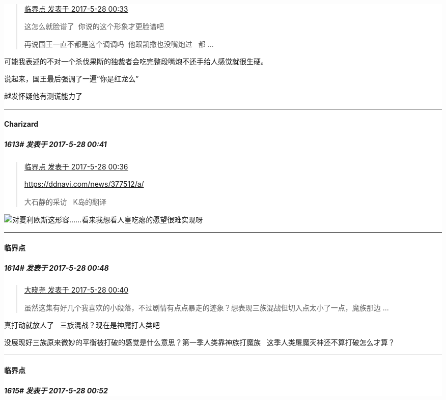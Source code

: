 

<blockquote><a href="httphttps://bbs.saraba1st.com/2b/forum.php?mod=redirect&amp;goto=findpost&amp;pid=36078722&amp;ptid=1229445" target="_blank">临界点 发表于 2017-5-28 00:33</a>

这怎么就脸谱了  你说的这个形象才更脸谱吧   

再说国王一直不都是这个调调吗  他跟凯撒也没嘴炮过   都 ...</blockquote>
可能我表述的不对一个杀伐果断的独裁者会吃完整段嘴炮不还手给人感觉就很生硬。



说起来，国王最后强调了一遍“你是红龙么”

越发怀疑他有测谎能力了







-----

####  Charizard  
##### 1613#       发表于 2017-5-28 00:41



<blockquote><a href="httphttps://bbs.saraba1st.com/2b/forum.php?mod=redirect&amp;goto=findpost&amp;pid=36078743&amp;ptid=1229445" target="_blank">临界点 发表于 2017-5-28 00:36</a>

https://ddnavi.com/news/377512/a/

大石静的采访   K岛的翻译   </blockquote>
<img src="https://static.saraba1st.com/image/smiley/face2017/049.png" referrerpolicy="no-referrer">对夏利欧斯这形容……看来我想看人皇吃瘪的愿望很难实现呀







-----

####  临界点  
##### 1614#       发表于 2017-5-28 00:48



<blockquote><a href="httphttps://bbs.saraba1st.com/2b/forum.php?mod=redirect&amp;goto=findpost&amp;pid=36078761&amp;ptid=1229445" target="_blank">大晓尧 发表于 2017-5-28 00:40</a>

虽然这集有好几个我喜欢的小段落，不过剧情有点点暴走的迹象？想表现三族混战但切入点太小了一点，魔族那边 ...</blockquote>
真打动就放人了   三族混战？现在是神魔打人类吧   

没展现好三族原来微妙的平衡被打破的感觉是什么意思？第一季人类靠神族打魔族   这季人类屠魔灭神还不算打破怎么才算？







-----

####  临界点  
##### 1615#       发表于 2017-5-28 00:52
